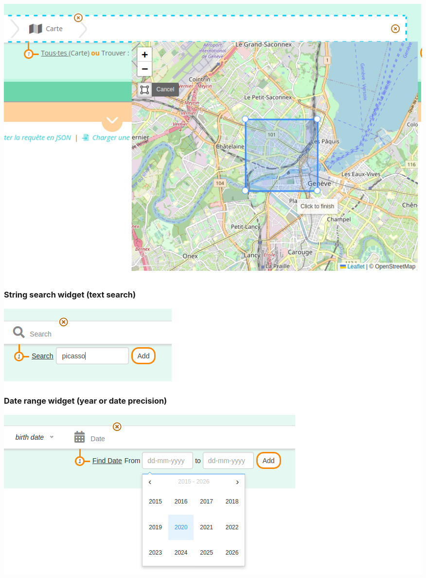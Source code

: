 ![](docs/assets/images/readme/18-map.png)

### String search widget (text search)

![](docs/assets/images/readme/11-search.png)

### Date range widget (year or date precision)

![](docs/assets/images/readme/12-time-date.png)
